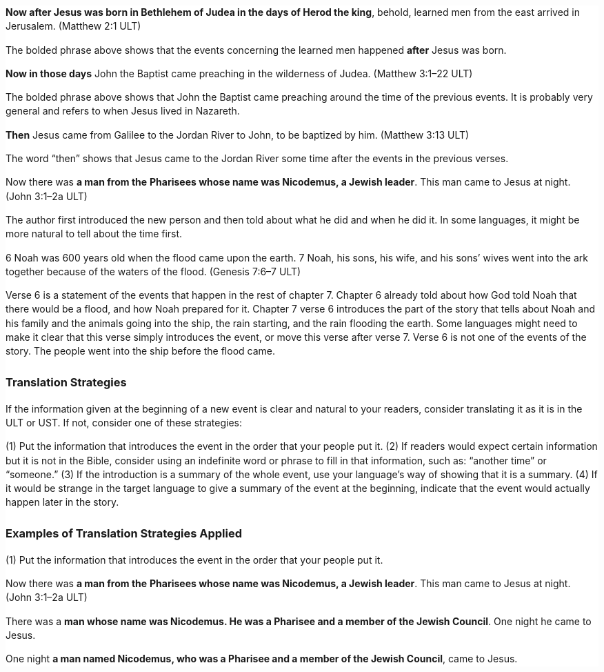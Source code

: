 **Now after Jesus was born in Bethlehem of Judea in the days of Herod the king**, behold, learned men from the east arrived in Jerusalem. (Matthew 2:1 ULT)

The bolded phrase above shows that the events concerning the learned men happened **after** Jesus was born.

**Now in those days** John the Baptist came preaching in the wilderness of Judea. (Matthew 3:1–22 ULT)

The bolded phrase above shows that John the Baptist came preaching around the time of the previous events. It is probably very general and refers to when Jesus lived in Nazareth.

**Then** Jesus came from Galilee to the Jordan River to John, to be baptized by him. (Matthew 3:13 ULT)

The word “then” shows that Jesus came to the Jordan River some time after the events in the previous verses.

Now there was **a man from the** **Pharisees whose name was Nicodemus, a Jewish leader**. This man came to Jesus at night. (John 3:1–2a ULT)

The author first introduced the new person and then told about what he did and when he did it. In some languages, it might be more natural to tell about the time first.

6 Noah was 600 years old when the flood came upon the earth. 7 Noah, his sons, his wife, and his sons’ wives went into the ark together because of the waters of the flood. (Genesis 7:6–7 ULT)

Verse 6 is a statement of the events that happen in the rest of chapter 7\. Chapter 6 already told about how God told Noah that there would be a flood, and how Noah prepared for it. Chapter 7 verse 6 introduces the part of the story that tells about Noah and his family and the animals going into the ship, the rain starting, and the rain flooding the earth. Some languages might need to make it clear that this verse simply introduces the event, or move this verse after verse 7\. Verse 6 is not one of the events of the story. The people went into the ship before the flood came.

### Translation Strategies

If the information given at the beginning of a new event is clear and natural to your readers, consider translating it as it is in the ULT or UST. If not, consider one of these strategies:

(1\) Put the information that introduces the event in the order that your people put it. (2\) If readers would expect certain information but it is not in the Bible, consider using an indefinite word or phrase to fill in that information, such as: “another time” or “someone.” (3\) If the introduction is a summary of the whole event, use your language’s way of showing that it is a summary. (4\) If it would be strange in the target language to give a summary of the event at the beginning, indicate that the event would actually happen later in the story.

### Examples of Translation Strategies Applied

(1\) Put the information that introduces the event in the order that your people put it.

Now there was **a man from the** **Pharisees whose name was Nicodemus, a Jewish leader**. This man came to Jesus at night. (John 3:1–2a ULT)

There was a **man whose name was Nicodemus. He was a Pharisee and a member of the Jewish Council**. One night he came to Jesus.

One night **a man named Nicodemus, who was a Pharisee and a member of the Jewish Council**, came to Jesus.
